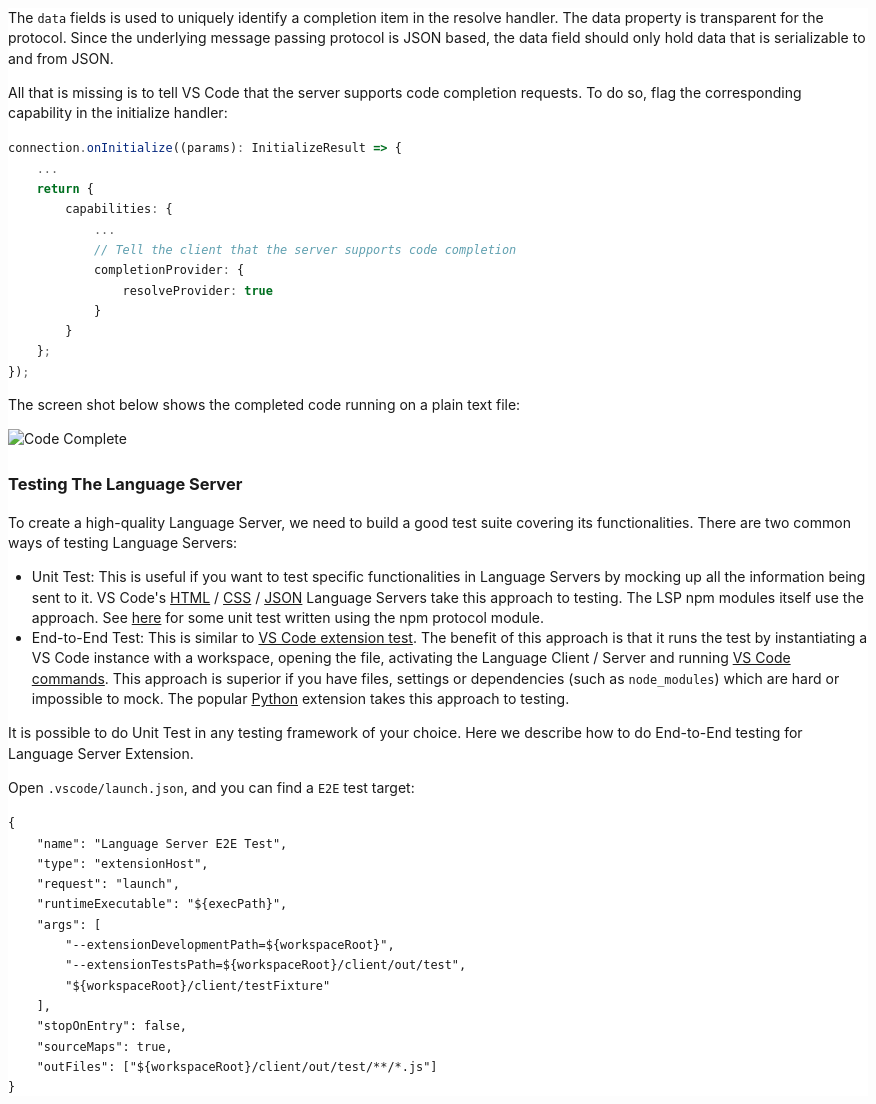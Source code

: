 The `data` fields is used to uniquely identify a completion item in the resolve handler. The data property is transparent for the protocol. Since the underlying message passing protocol is JSON based, the data field should only hold data that is serializable to and from JSON.

All that is missing is to tell VS Code that the server supports code completion requests. To do so, flag the corresponding capability in the initialize handler:

```typescript
connection.onInitialize((params): InitializeResult => {
    ...
    return {
        capabilities: {
            ...
            // Tell the client that the server supports code completion
            completionProvider: {
                resolveProvider: true
            }
        }
    };
});
```

The screen shot below shows the completed code running on a plain text file:

![Code Complete](images/example-language-server/codeComplete.png)

### Testing The Language Server

To create a high-quality Language Server, we need to build a good test suite covering its functionalities. There are two common ways of testing Language Servers:

- Unit Test: This is useful if you want to test specific functionalities in Language Servers by mocking up all the information being sent to it. VS Code's [HTML](https://github.com/Microsoft/vscode-html-languageservice) / [CSS](https://github.com/Microsoft/vscode-css-languageservice) / [JSON](https://github.com/Microsoft/vscode-json-languageservice) Language Servers take this approach to testing. The LSP npm modules itself use the approach. See [here](https://github.com/Microsoft/vscode-languageserver-node/blob/master/protocol/src/test/connection.test.ts) for some unit test written using the npm protocol module.
- End-to-End Test: This is similar to [VS Code extension test](https://code.visualstudio.com/docs/extensions/testing-extensions). The benefit of this approach is that it runs the test by instantiating a VS Code instance with a workspace, opening the file, activating the Language Client / Server and running [VS Code commands](https://code.visualstudio.com/docs/extensionAPI/vscode-api-commands). This approach is superior if you have files, settings or dependencies (such as `node_modules`) which are hard or impossible to mock. The popular [Python](https://github.com/Microsoft/vscode-python) extension takes this approach to testing.

It is possible to do Unit Test in any testing framework of your choice. Here we describe how to do End-to-End testing for Language Server Extension.

Open `.vscode/launch.json`, and you can find a `E2E` test target:

```json5
{
    "name": "Language Server E2E Test",
    "type": "extensionHost",
    "request": "launch",
    "runtimeExecutable": "${execPath}",
    "args": [
        "--extensionDevelopmentPath=${workspaceRoot}",
        "--extensionTestsPath=${workspaceRoot}/client/out/test",
        "${workspaceRoot}/client/testFixture"
    ],
    "stopOnEntry": false,
    "sourceMaps": true,
    "outFiles": ["${workspaceRoot}/client/out/test/**/*.js"]
}
```

